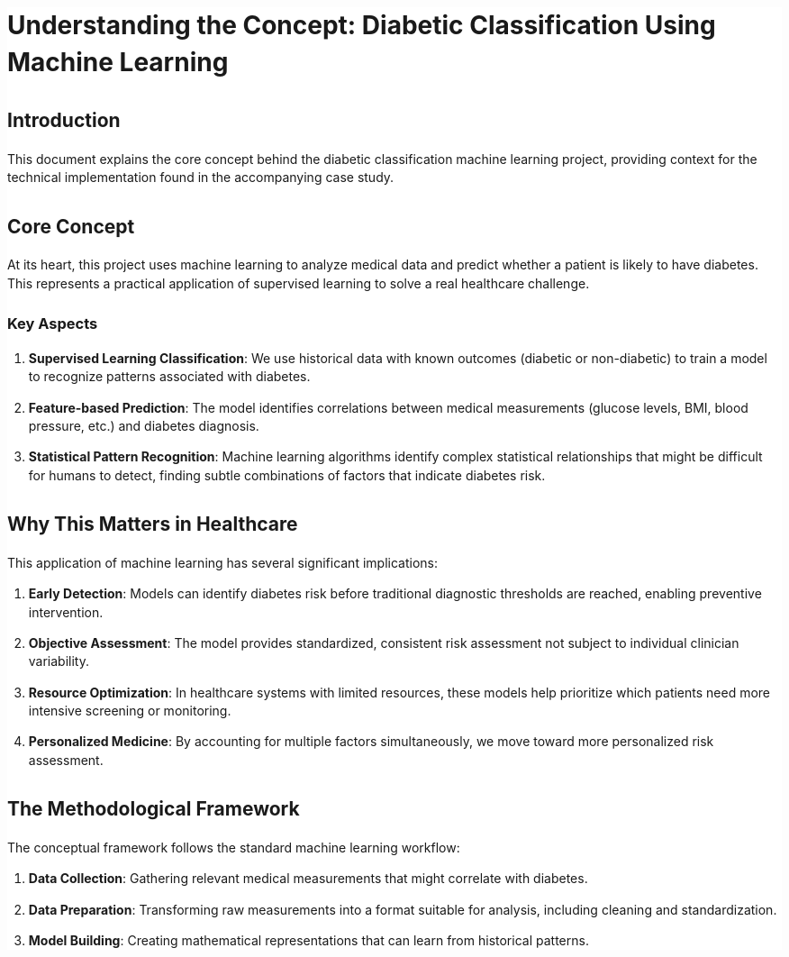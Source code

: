 # Understanding the Concept: Diabetic Classification Using Machine Learning

## Introduction

This document explains the core concept behind the diabetic classification machine learning project, providing context for the technical implementation found in the accompanying case study.

## Core Concept

At its heart, this project uses machine learning to analyze medical data and predict whether a patient is likely to have diabetes. This represents a practical application of supervised learning to solve a real healthcare challenge.

### Key Aspects

1. **Supervised Learning Classification**: We use historical data with known outcomes (diabetic or non-diabetic) to train a model to recognize patterns associated with diabetes.

2. **Feature-based Prediction**: The model identifies correlations between medical measurements (glucose levels, BMI, blood pressure, etc.) and diabetes diagnosis.

3. **Statistical Pattern Recognition**: Machine learning algorithms identify complex statistical relationships that might be difficult for humans to detect, finding subtle combinations of factors that indicate diabetes risk.

## Why This Matters in Healthcare

This application of machine learning has several significant implications:

1. **Early Detection**: Models can identify diabetes risk before traditional diagnostic thresholds are reached, enabling preventive intervention.

2. **Objective Assessment**: The model provides standardized, consistent risk assessment not subject to individual clinician variability.

3. **Resource Optimization**: In healthcare systems with limited resources, these models help prioritize which patients need more intensive screening or monitoring.

4. **Personalized Medicine**: By accounting for multiple factors simultaneously, we move toward more personalized risk assessment.

## The Methodological Framework

The conceptual framework follows the standard machine learning workflow:

1. **Data Collection**: Gathering relevant medical measurements that might correlate with diabetes.

2. **Data Preparation**: Transforming raw measurements into a format suitable for analysis, including cleaning and standardization.

3. **Model Building**: Creating mathematical representations that can learn from historical patterns.
